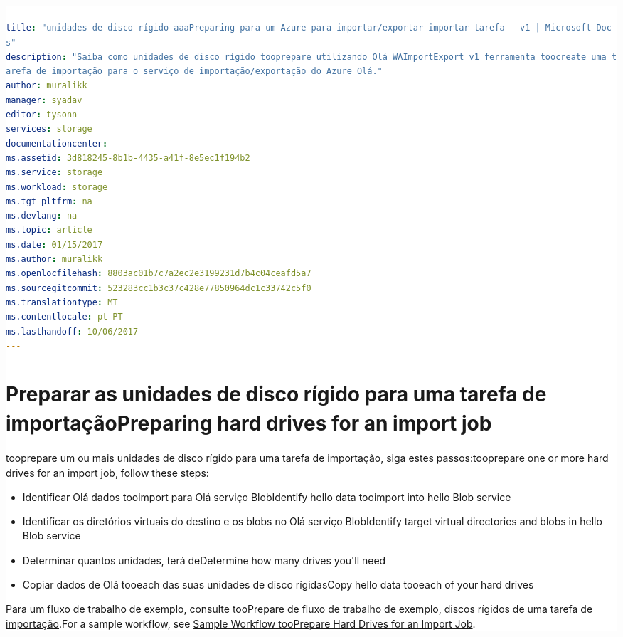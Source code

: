 ```yaml
---
title: "unidades de disco rígido aaaPreparing para um Azure para importar/exportar importar tarefa - v1 | Microsoft Docs"
description: "Saiba como unidades de disco rígido tooprepare utilizando Olá WAImportExport v1 ferramenta toocreate uma tarefa de importação para o serviço de importação/exportação do Azure Olá."
author: muralikk
manager: syadav
editor: tysonn
services: storage
documentationcenter: 
ms.assetid: 3d818245-8b1b-4435-a41f-8e5ec1f194b2
ms.service: storage
ms.workload: storage
ms.tgt_pltfrm: na
ms.devlang: na
ms.topic: article
ms.date: 01/15/2017
ms.author: muralikk
ms.openlocfilehash: 8803ac01b7c7a2ec2e3199231d7b4c04ceafd5a7
ms.sourcegitcommit: 523283cc1b3c37c428e77850964dc1c33742c5f0
ms.translationtype: MT
ms.contentlocale: pt-PT
ms.lasthandoff: 10/06/2017
---
```

# <a name="preparing-hard-drives-for-an-import-job"></a><span data-ttu-id="d6839-103">Preparar as unidades de disco rígido para uma tarefa de importação</span><span class="sxs-lookup"><span data-stu-id="d6839-103">Preparing hard drives for an import job</span></span>
<span data-ttu-id="d6839-104">tooprepare um ou mais unidades de disco rígido para uma tarefa de importação, siga estes passos:</span><span class="sxs-lookup"><span data-stu-id="d6839-104">tooprepare one or more hard drives for an import job, follow these steps:</span></span>

-   <span data-ttu-id="d6839-105">Identificar Olá dados tooimport para Olá serviço Blob</span><span class="sxs-lookup"><span data-stu-id="d6839-105">Identify hello data tooimport into hello Blob service</span></span>

-   <span data-ttu-id="d6839-106">Identificar os diretórios virtuais do destino e os blobs no Olá serviço Blob</span><span class="sxs-lookup"><span data-stu-id="d6839-106">Identify target virtual directories and blobs in hello Blob service</span></span>

-   <span data-ttu-id="d6839-107">Determinar quantos unidades, terá de</span><span class="sxs-lookup"><span data-stu-id="d6839-107">Determine how many drives you'll need</span></span>

-   <span data-ttu-id="d6839-108">Copiar dados de Olá tooeach das suas unidades de disco rígidas</span><span class="sxs-lookup"><span data-stu-id="d6839-108">Copy hello data tooeach of your hard drives</span></span>

 <span data-ttu-id="d6839-109">Para um fluxo de trabalho de exemplo, consulte [tooPrepare de fluxo de trabalho de exemplo, discos rígidos de uma tarefa de importação](storage-import-export-tool-sample-preparing-hard-drives-import-job-workflow-v1.md).</span><span class="sxs-lookup"><span data-stu-id="d6839-109">For a sample workflow, see [Sample Workflow tooPrepare Hard Drives for an Import Job](storage-import-export-tool-sample-preparing-hard-drives-import-job-workflow-v1.md).</span></span>

